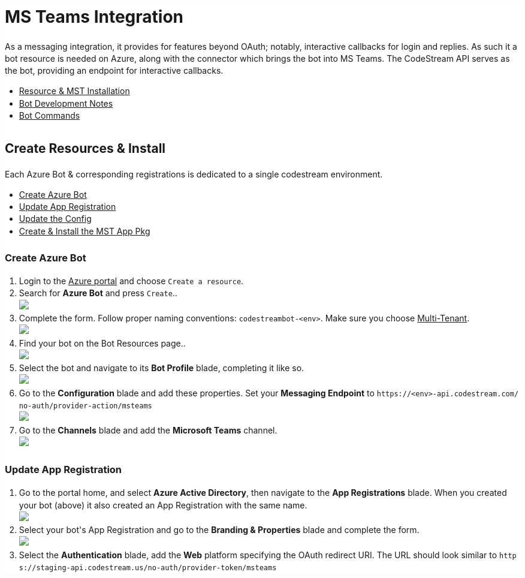 # MS Teams Integration 

As a messaging integration, it provides for features beyond OAuth; notably,
interactive callbacks for login and replies. As such it a bot resource is needed
on Azure, along with the connector which brings the bot into MS Teams. The
CodeStream API serves as the bot, providing an endpoint for interactive
callbacks.

* [Resource & MST Installation](#create-resources--install)
* [Bot Development Notes](#developing)
* [Bot Commands](#bot-commands)

## Create Resources & Install

Each Azure Bot & corresponding registrations is dedicated to a single codestream
environment.

* [Create Azure Bot](#create-azure-bot)
* [Update App Registration](#update-app-registration)
* [Update the Config](#update-the-api-server-config)
* [Create & Install the MST App Pkg](#create--install-the-ms-teams-app-package)

### Create Azure Bot

1. Login to the [Azure portal](https://portal.azure.com) and choose `Create a
   resource`.
1. Search for **Azure Bot** and press `Create`..<br />
   <image src="images/azure-choose-azure-bot.png" width="400" /><br />
1. Complete the form. Follow proper naming conventions: `codestreambot-<env>`.
   Make sure you choose
   [Multi-Tenant](https://docs.microsoft.com/en-us/azure/active-directory/develop/single-and-multi-tenant-apps#who-can-sign-in-to-your-app).<br
   /> <image src="images/azure-create-bot.png" width="400" /><br />
1. Find your bot on the Bot Resources page..<br />
   <image src="images/azure-bot-list.png" width="400" /><br />
1. Select the bot and navigate to its **Bot Profile** blade, completing it like so.<br />
   <image src="images/azure-bot-profile-blade.png" width="400" /><br />
1. Go to the **Configuration** blade and add these properties. Set your
   **Messaging Endpoint** to
   `https://<env>-api.codestream.com/no-auth/provider-action/msteams`<br />
   <image src="images/azure-bot-configuration-blade.png" width="400" /><br />
1. Go to the **Channels** blade and add the **Microsoft Teams** channel.<br />
   <image src="images/azure-bot-channels-blade.png" width="400" /><br />

### Update App Registration

1. Go to the portal home, and select **Azure Active Directory**, then navigate
   to the **App Registrations** blade. When you created your bot (above) it
   also created an App Registration with the same name.<br />
   <image src="images/azure-app-registrations.png" width="400" /><br />
1. Select your bot's App Registration and go to the **Branding & Properties**
   blade and complete the form.<br />
   <image src="images/azure-app-reg-branding-and-props.png" width="400" /><br />
1. Select the **Authentication** blade, add the **Web** platform specifying the
   OAuth redirect URI. The URL should look similar to
   `https://staging-api.codestream.us/no-auth/provider-token/msteams`<br />
